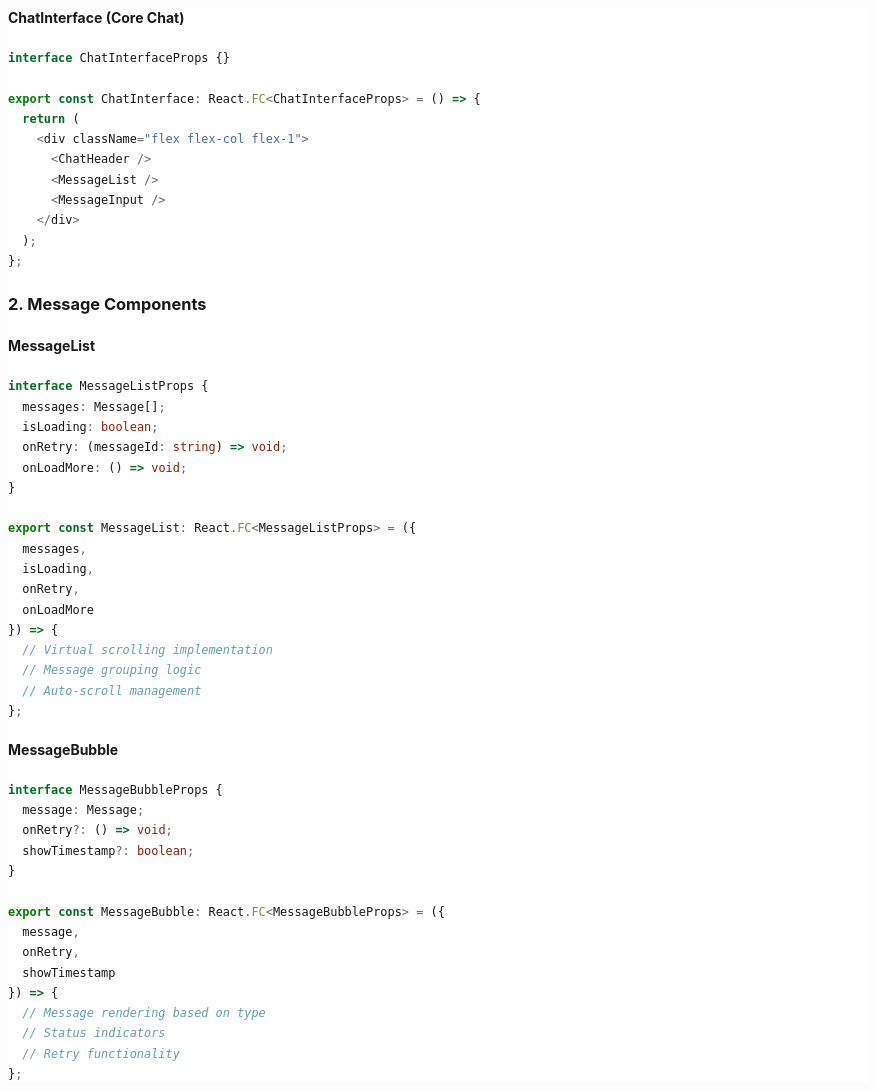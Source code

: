 #### ChatInterface (Core Chat)
```typescript
interface ChatInterfaceProps {}

export const ChatInterface: React.FC<ChatInterfaceProps> = () => {
  return (
    <div className="flex flex-col flex-1">
      <ChatHeader />
      <MessageList />
      <MessageInput />
    </div>
  );
};
```

### 2. Message Components

#### MessageList
```typescript
interface MessageListProps {
  messages: Message[];
  isLoading: boolean;
  onRetry: (messageId: string) => void;
  onLoadMore: () => void;
}

export const MessageList: React.FC<MessageListProps> = ({
  messages,
  isLoading,
  onRetry,
  onLoadMore
}) => {
  // Virtual scrolling implementation
  // Message grouping logic
  // Auto-scroll management
};
```

#### MessageBubble
```typescript
interface MessageBubbleProps {
  message: Message;
  onRetry?: () => void;
  showTimestamp?: boolean;
}

export const MessageBubble: React.FC<MessageBubbleProps> = ({
  message,
  onRetry,
  showTimestamp
}) => {
  // Message rendering based on type
  // Status indicators
  // Retry functionality
};
```
